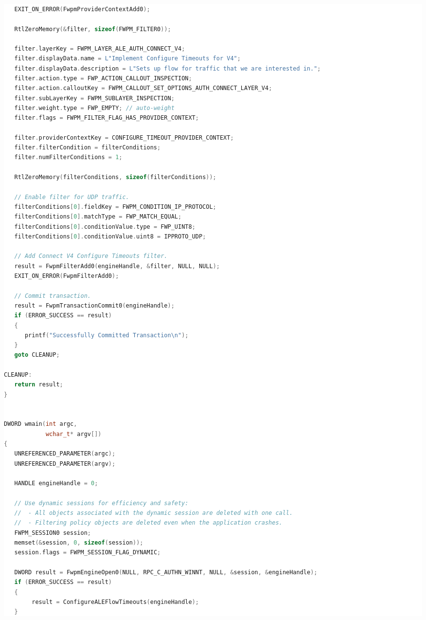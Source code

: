 ```C++
   EXIT_ON_ERROR(FwpmProviderContextAdd0);
   
   RtlZeroMemory(&filter, sizeof(FWPM_FILTER0));

   filter.layerKey = FWPM_LAYER_ALE_AUTH_CONNECT_V4;
   filter.displayData.name = L"Implement Configure Timeouts for V4";
   filter.displayData.description = L"Sets up flow for traffic that we are interested in.";
   filter.action.type = FWP_ACTION_CALLOUT_INSPECTION;
   filter.action.calloutKey = FWPM_CALLOUT_SET_OPTIONS_AUTH_CONNECT_LAYER_V4;
   filter.subLayerKey = FWPM_SUBLAYER_INSPECTION;
   filter.weight.type = FWP_EMPTY; // auto-weight
   filter.flags = FWPM_FILTER_FLAG_HAS_PROVIDER_CONTEXT;

   filter.providerContextKey = CONFIGURE_TIMEOUT_PROVIDER_CONTEXT;
   filter.filterCondition = filterConditions;
   filter.numFilterConditions = 1;

   RtlZeroMemory(filterConditions, sizeof(filterConditions));

   // Enable filter for UDP traffic.
   filterConditions[0].fieldKey = FWPM_CONDITION_IP_PROTOCOL;
   filterConditions[0].matchType = FWP_MATCH_EQUAL;
   filterConditions[0].conditionValue.type = FWP_UINT8;
   filterConditions[0].conditionValue.uint8 = IPPROTO_UDP;

   // Add Connect V4 Configure Timeouts filter.
   result = FwpmFilterAdd0(engineHandle, &filter, NULL, NULL);
   EXIT_ON_ERROR(FwpmFilterAdd0);

   // Commit transaction.
   result = FwpmTransactionCommit0(engineHandle);
   if (ERROR_SUCCESS == result)
   {
      printf("Successfully Committed Transaction\n");
   }
   goto CLEANUP;

CLEANUP:
   return result;
}


DWORD wmain(int argc,
            wchar_t* argv[])
{
   UNREFERENCED_PARAMETER(argc);
   UNREFERENCED_PARAMETER(argv);
   
   HANDLE engineHandle = 0;

   // Use dynamic sessions for efficiency and safety:
   //  - All objects associated with the dynamic session are deleted with one call.
   //  - Filtering policy objects are deleted even when the application crashes. 
   FWPM_SESSION0 session;
   memset(&session, 0, sizeof(session));
   session.flags = FWPM_SESSION_FLAG_DYNAMIC;

   DWORD result = FwpmEngineOpen0(NULL, RPC_C_AUTHN_WINNT, NULL, &session, &engineHandle);
   if (ERROR_SUCCESS == result)
   {
        result = ConfigureALEFlowTimeouts(engineHandle);
   }

```
